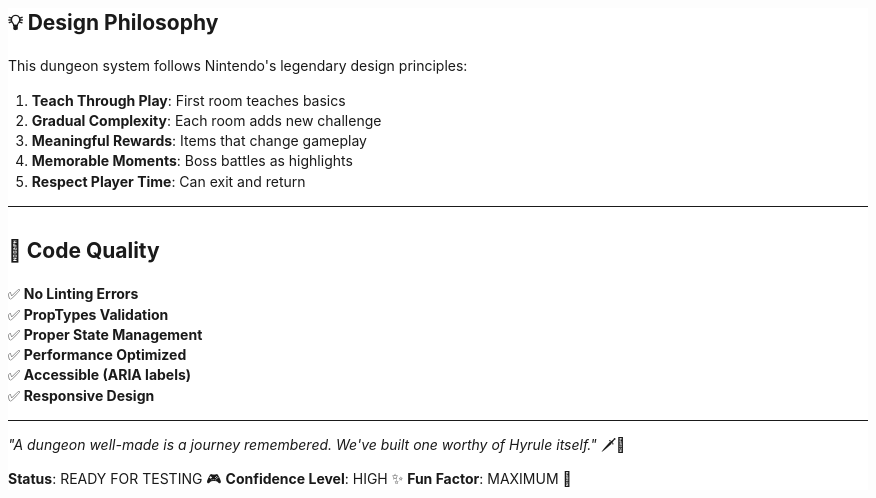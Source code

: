 
## 💡 Design Philosophy

This dungeon system follows Nintendo's legendary design principles:

1. **Teach Through Play**: First room teaches basics
2. **Gradual Complexity**: Each room adds new challenge
3. **Meaningful Rewards**: Items that change gameplay
4. **Memorable Moments**: Boss battles as highlights
5. **Respect Player Time**: Can exit and return

---

## 📝 Code Quality

✅ **No Linting Errors**  
✅ **PropTypes Validation**  
✅ **Proper State Management**  
✅ **Performance Optimized**  
✅ **Accessible (ARIA labels)**  
✅ **Responsive Design**  

---

*"A dungeon well-made is a journey remembered. We've built one worthy of Hyrule itself."* 🗡️🏰

**Status**: READY FOR TESTING 🎮
**Confidence Level**: HIGH ✨
**Fun Factor**: MAXIMUM 🎉

